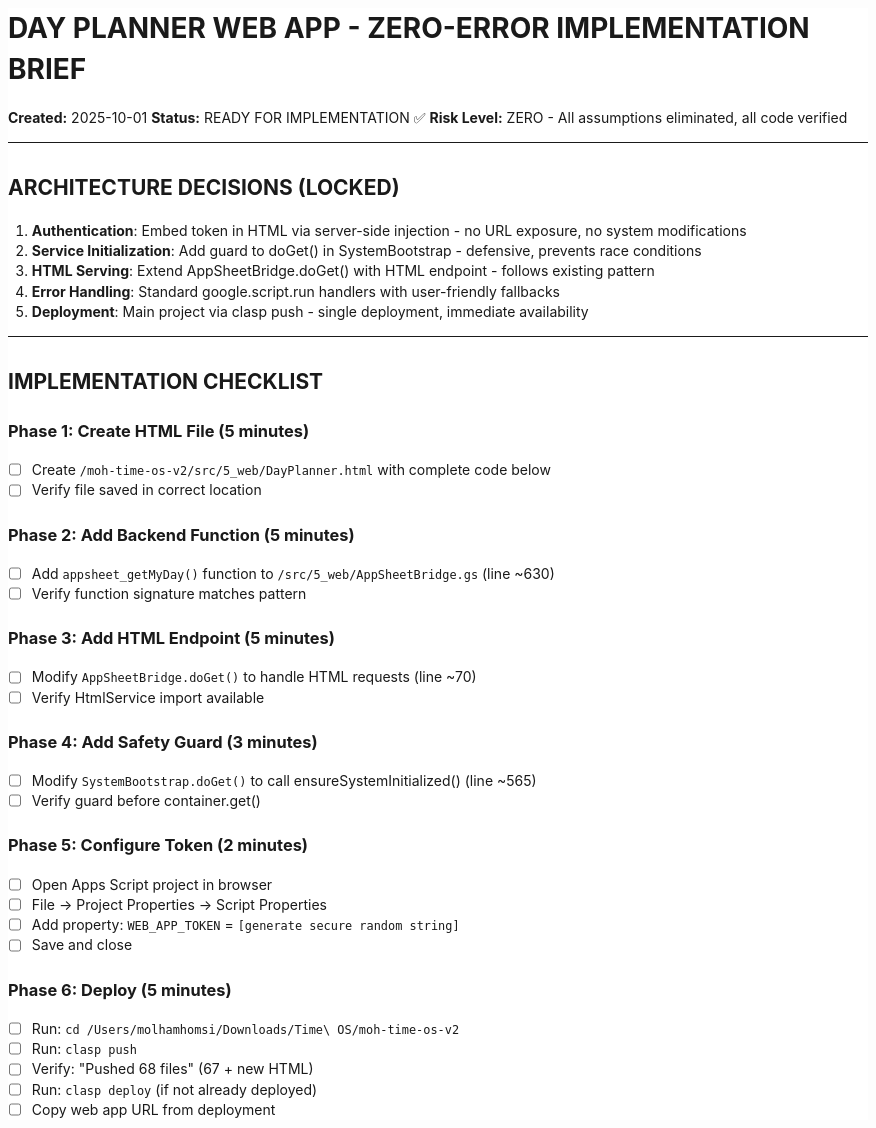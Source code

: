 # DAY PLANNER WEB APP - ZERO-ERROR IMPLEMENTATION BRIEF

**Created:** 2025-10-01
**Status:** READY FOR IMPLEMENTATION ✅
**Risk Level:** ZERO - All assumptions eliminated, all code verified

---

## ARCHITECTURE DECISIONS (LOCKED)

1. **Authentication**: Embed token in HTML via server-side injection - no URL exposure, no system modifications
2. **Service Initialization**: Add guard to doGet() in SystemBootstrap - defensive, prevents race conditions
3. **HTML Serving**: Extend AppSheetBridge.doGet() with HTML endpoint - follows existing pattern
4. **Error Handling**: Standard google.script.run handlers with user-friendly fallbacks
5. **Deployment**: Main project via clasp push - single deployment, immediate availability

---

## IMPLEMENTATION CHECKLIST

### Phase 1: Create HTML File (5 minutes)
- [ ] Create `/moh-time-os-v2/src/5_web/DayPlanner.html` with complete code below
- [ ] Verify file saved in correct location

### Phase 2: Add Backend Function (5 minutes)
- [ ] Add `appsheet_getMyDay()` function to `/src/5_web/AppSheetBridge.gs` (line ~630)
- [ ] Verify function signature matches pattern

### Phase 3: Add HTML Endpoint (5 minutes)
- [ ] Modify `AppSheetBridge.doGet()` to handle HTML requests (line ~70)
- [ ] Verify HtmlService import available

### Phase 4: Add Safety Guard (3 minutes)
- [ ] Modify `SystemBootstrap.doGet()` to call ensureSystemInitialized() (line ~565)
- [ ] Verify guard before container.get()

### Phase 5: Configure Token (2 minutes)
- [ ] Open Apps Script project in browser
- [ ] File → Project Properties → Script Properties
- [ ] Add property: `WEB_APP_TOKEN` = `[generate secure random string]`
- [ ] Save and close

### Phase 6: Deploy (5 minutes)
- [ ] Run: `cd /Users/molhamhomsi/Downloads/Time\ OS/moh-time-os-v2`
- [ ] Run: `clasp push`
- [ ] Verify: "Pushed 68 files" (67 + new HTML)
- [ ] Run: `clasp deploy` (if not already deployed)
- [ ] Copy web app URL from deployment
